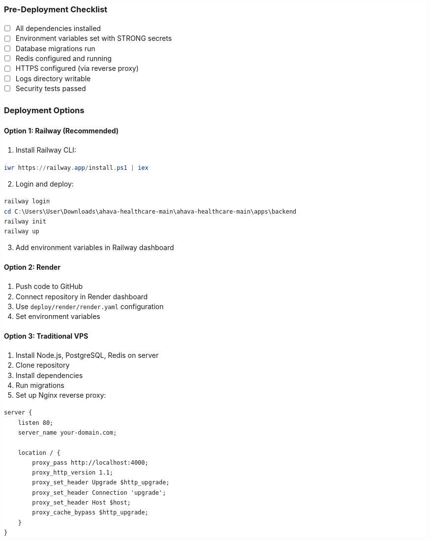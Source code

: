 ### Pre-Deployment Checklist

- [ ] All dependencies installed
- [ ] Environment variables set with STRONG secrets
- [ ] Database migrations run
- [ ] Redis configured and running
- [ ] HTTPS configured (via reverse proxy)
- [ ] Logs directory writable
- [ ] Security tests passed

### Deployment Options

#### Option 1: Railway (Recommended)

1. Install Railway CLI:
```powershell
iwr https://railway.app/install.ps1 | iex
```

2. Login and deploy:
```powershell
railway login
cd C:\Users\User\Downloads\ahava-healthcare-main\ahava-healthcare-main\apps\backend
railway init
railway up
```

3. Add environment variables in Railway dashboard

#### Option 2: Render

1. Push code to GitHub
2. Connect repository in Render dashboard
3. Use `deploy/render/render.yaml` configuration
4. Set environment variables

#### Option 3: Traditional VPS

1. Install Node.js, PostgreSQL, Redis on server
2. Clone repository
3. Install dependencies
4. Run migrations
5. Set up Nginx reverse proxy:

```nginx
server {
    listen 80;
    server_name your-domain.com;

    location / {
        proxy_pass http://localhost:4000;
        proxy_http_version 1.1;
        proxy_set_header Upgrade $http_upgrade;
        proxy_set_header Connection 'upgrade';
        proxy_set_header Host $host;
        proxy_cache_bypass $http_upgrade;
    }
}
```
